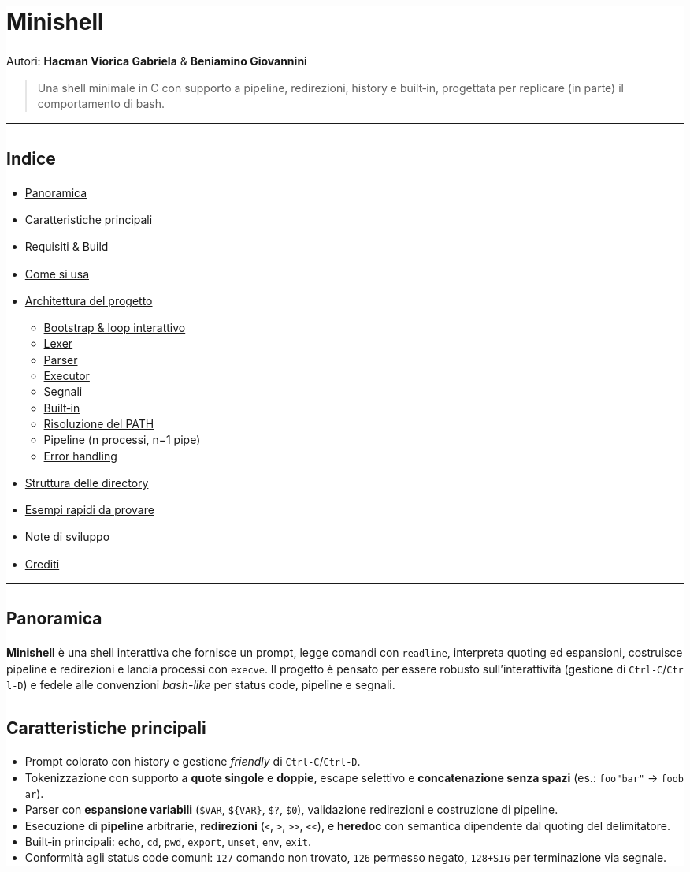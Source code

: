 # Minishell 

Autori: **Hacman Viorica Gabriela** & **Beniamino Giovannini**

> Una shell minimale in C con supporto a pipeline, redirezioni, history e
> built‑in, progettata per replicare (in parte) il comportamento di bash.

---

## Indice

* [Panoramica](#panoramica)
* [Caratteristiche principali](#caratteristiche-principali)
* [Requisiti & Build](#requisiti--build)
* [Come si usa](#come-si-usa)
* [Architettura del progetto](#architettura-del-progetto)

  * [Bootstrap & loop interattivo](#bootstrap--loop-interattivo)
  * [Lexer](#lexer)
  * [Parser](#parser)
  * [Executor](#executor)
  * [Segnali](#segnali)
  * [Built‑in](#built-in)
  * [Risoluzione del PATH](#risoluzione-del-path)
  * [Pipeline (n processi, n−1 pipe)](#pipeline-n-processi-n1-pipe)
  * [Error handling](#error-handling)
* [Struttura delle directory](#struttura-delle-directory)
* [Esempi rapidi da provare](#esempi-rapidi-da-provare)
* [Note di sviluppo](#note-di-sviluppo)
* [Crediti](#crediti)

---

## Panoramica

**Minishell** è una shell interattiva che fornisce un prompt, legge comandi
con `readline`, interpreta quoting ed espansioni, costruisce pipeline e
redirezioni e lancia processi con `execve`. Il progetto è pensato per essere
robusto sull’interattività (gestione di `Ctrl-C`/`Ctrl-D`) e fedele alle
convenzioni *bash-like* per status code, pipeline e segnali.

## Caratteristiche principali

* Prompt colorato con history e gestione *friendly* di `Ctrl-C`/`Ctrl-D`.
* Tokenizzazione con supporto a **quote singole** e **doppie**, escape selettivo
  e **concatenazione senza spazi** (es.: `foo"bar"` → `foobar`).
* Parser con **espansione variabili** (`$VAR`, `${VAR}`, `$?`, `$0`),
  validazione redirezioni e costruzione di pipeline.
* Esecuzione di **pipeline** arbitrarie, **redirezioni** (`<`, `>`, `>>`, `<<`),
  e **heredoc** con semantica dipendente dal quoting del delimitatore.
* Built‑in principali: `echo`, `cd`, `pwd`, `export`, `unset`, `env`, `exit`.
* Conformità agli status code comuni: `127` comando non trovato, `126`
  permesso negato, `128+SIG` per terminazione via segnale.
